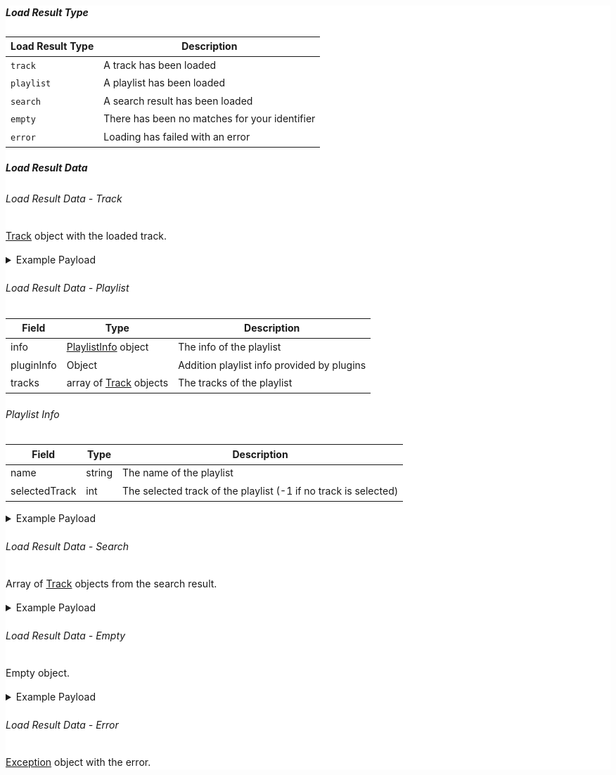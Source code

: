 ##### Load Result Type

| Load Result Type | Description                                   |
|------------------|-----------------------------------------------|
| `track`          | A track has been loaded                       |
| `playlist`       | A playlist has been loaded                    |
| `search`         | A search result has been loaded               |
| `empty`          | There has been no matches for your identifier |
| `error`          | Loading has failed with an error              |

##### Load Result Data

###### Load Result Data - Track

[Track](#track) object with the loaded track.

<details><summary>Example Payload</summary></details>

###### Load Result Data - Playlist

| Field      | Type                                  | Description                                 |
|------------|---------------------------------------|---------------------------------------------|
| info       | [PlaylistInfo](#playlist-info) object | The info of the playlist                    |
| pluginInfo | Object                                | Addition playlist info provided by plugins  |
| tracks     | array of [Track](#track) objects      | The tracks of the playlist                  |

###### Playlist Info

| Field         | Type   | Description                                                     |
|---------------|--------|-----------------------------------------------------------------|
| name          | string | The name of the playlist                                        |
| selectedTrack | int    | The selected track of the playlist (-1 if no track is selected) |

<details><summary>Example Payload</summary></details>

###### Load Result Data - Search

Array of [Track](#track) objects from the search result.

<details><summary>Example Payload</summary></details>

###### Load Result Data - Empty

Empty object.

<details><summary>Example Payload</summary></details>

###### Load Result Data - Error

[Exception](#exception-object) object with the error.
